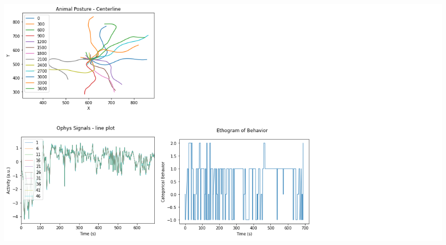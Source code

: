   <img src="images/Scholz_1_1_centerline.png" width="300" />
</p>

<p>
  <img src="images/Scholz_1_1_ophys.png" width="300" />
  <img src="images/Scholz_1_1_ethogram.png" width="300" /> 